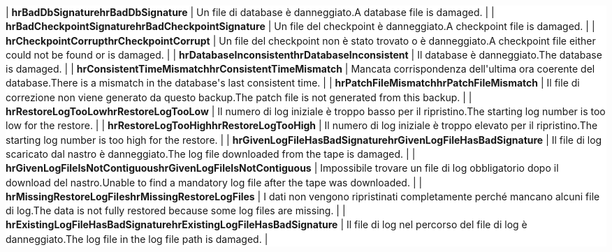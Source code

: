 | <span data-ttu-id="30cc9-150">**hrBadDbSignature**</span><span class="sxs-lookup"><span data-stu-id="30cc9-150">**hrBadDbSignature**</span></span>                 | <span data-ttu-id="30cc9-151">Un file di database è danneggiato.</span><span class="sxs-lookup"><span data-stu-id="30cc9-151">A database file is damaged.</span></span>                                                                                                      |
| <span data-ttu-id="30cc9-152">**hrBadCheckpointSignature**</span><span class="sxs-lookup"><span data-stu-id="30cc9-152">**hrBadCheckpointSignature**</span></span>         | <span data-ttu-id="30cc9-153">Un file del checkpoint è danneggiato.</span><span class="sxs-lookup"><span data-stu-id="30cc9-153">A checkpoint file is damaged.</span></span>                                                                                                    |
| <span data-ttu-id="30cc9-154">**hrCheckpointCorrupt**</span><span class="sxs-lookup"><span data-stu-id="30cc9-154">**hrCheckpointCorrupt**</span></span>              | <span data-ttu-id="30cc9-155">Un file del checkpoint non è stato trovato o è danneggiato.</span><span class="sxs-lookup"><span data-stu-id="30cc9-155">A checkpoint file either could not be found or is damaged.</span></span>                                                                       |
| <span data-ttu-id="30cc9-156">**hrDatabaseInconsistent**</span><span class="sxs-lookup"><span data-stu-id="30cc9-156">**hrDatabaseInconsistent**</span></span>           | <span data-ttu-id="30cc9-157">Il database è danneggiato.</span><span class="sxs-lookup"><span data-stu-id="30cc9-157">The database is damaged.</span></span>                                                                                                         |
| <span data-ttu-id="30cc9-158">**hrConsistentTimeMismatch**</span><span class="sxs-lookup"><span data-stu-id="30cc9-158">**hrConsistentTimeMismatch**</span></span>         | <span data-ttu-id="30cc9-159">Mancata corrispondenza dell'ultima ora coerente del database.</span><span class="sxs-lookup"><span data-stu-id="30cc9-159">There is a mismatch in the database's last consistent time.</span></span>                                                                      |
| <span data-ttu-id="30cc9-160">**hrPatchFileMismatch**</span><span class="sxs-lookup"><span data-stu-id="30cc9-160">**hrPatchFileMismatch**</span></span>              | <span data-ttu-id="30cc9-161">Il file di correzione non viene generato da questo backup.</span><span class="sxs-lookup"><span data-stu-id="30cc9-161">The patch file is not generated from this backup.</span></span>                                                                                |
| <span data-ttu-id="30cc9-162">**hrRestoreLogTooLow**</span><span class="sxs-lookup"><span data-stu-id="30cc9-162">**hrRestoreLogTooLow**</span></span>               | <span data-ttu-id="30cc9-163">Il numero di log iniziale è troppo basso per il ripristino.</span><span class="sxs-lookup"><span data-stu-id="30cc9-163">The starting log number is too low for the restore.</span></span>                                                                              |
| <span data-ttu-id="30cc9-164">**hrRestoreLogTooHigh**</span><span class="sxs-lookup"><span data-stu-id="30cc9-164">**hrRestoreLogTooHigh**</span></span>              | <span data-ttu-id="30cc9-165">Il numero di log iniziale è troppo elevato per il ripristino.</span><span class="sxs-lookup"><span data-stu-id="30cc9-165">The starting log number is too high for the restore.</span></span>                                                                             |
| <span data-ttu-id="30cc9-166">**hrGivenLogFileHasBadSignature**</span><span class="sxs-lookup"><span data-stu-id="30cc9-166">**hrGivenLogFileHasBadSignature**</span></span>    | <span data-ttu-id="30cc9-167">Il file di log scaricato dal nastro è danneggiato.</span><span class="sxs-lookup"><span data-stu-id="30cc9-167">The log file downloaded from the tape is damaged.</span></span>                                                                                |
| <span data-ttu-id="30cc9-168">**hrGivenLogFileIsNotContiguous**</span><span class="sxs-lookup"><span data-stu-id="30cc9-168">**hrGivenLogFileIsNotContiguous**</span></span>    | <span data-ttu-id="30cc9-169">Impossibile trovare un file di log obbligatorio dopo il download del nastro.</span><span class="sxs-lookup"><span data-stu-id="30cc9-169">Unable to find a mandatory log file after the tape was downloaded.</span></span>                                                               |
| <span data-ttu-id="30cc9-170">**hrMissingRestoreLogFiles**</span><span class="sxs-lookup"><span data-stu-id="30cc9-170">**hrMissingRestoreLogFiles**</span></span>         | <span data-ttu-id="30cc9-171">I dati non vengono ripristinati completamente perché mancano alcuni file di log.</span><span class="sxs-lookup"><span data-stu-id="30cc9-171">The data is not fully restored because some log files are missing.</span></span>                                                               |
| <span data-ttu-id="30cc9-172">**hrExistingLogFileHasBadSignature**</span><span class="sxs-lookup"><span data-stu-id="30cc9-172">**hrExistingLogFileHasBadSignature**</span></span> | <span data-ttu-id="30cc9-173">Il file di log nel percorso del file di log è danneggiato.</span><span class="sxs-lookup"><span data-stu-id="30cc9-173">The log file in the log file path is damaged.</span></span>                                                                                    |